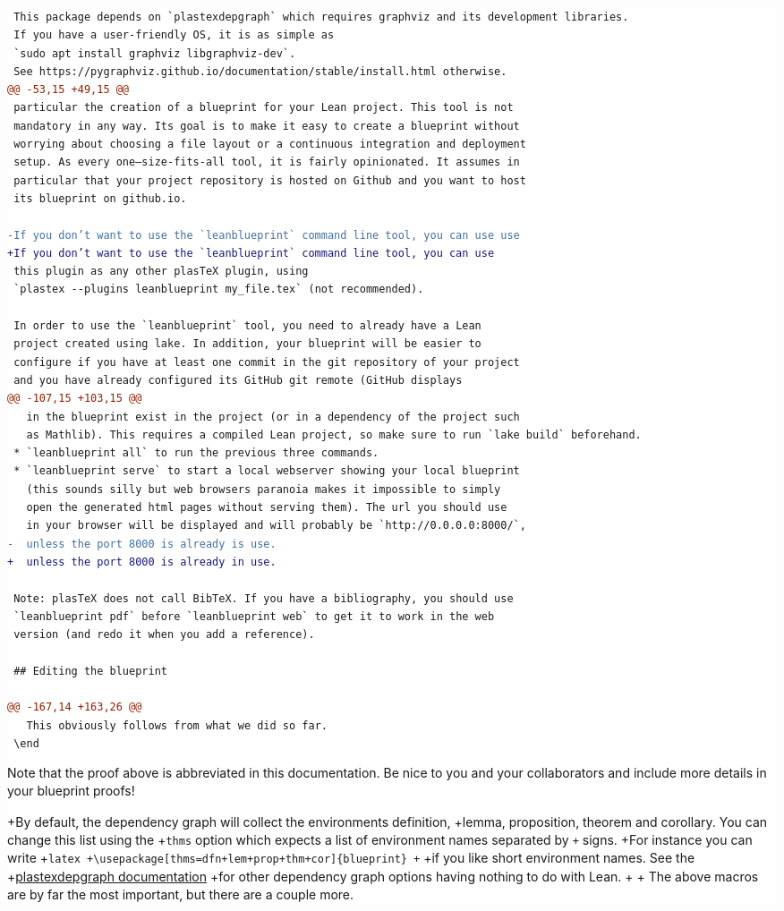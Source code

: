 ```diff
 This package depends on `plastexdepgraph` which requires graphviz and its development libraries. 
 If you have a user-friendly OS, it is as simple as 
 `sudo apt install graphviz libgraphviz-dev`. 
 See https://pygraphviz.github.io/documentation/stable/install.html otherwise.
@@ -53,15 +49,15 @@
 particular the creation of a blueprint for your Lean project. This tool is not
 mandatory in any way. Its goal is to make it easy to create a blueprint without
 worrying about choosing a file layout or a continuous integration and deployment
 setup. As every one–size-fits-all tool, it is fairly opinionated. It assumes in
 particular that your project repository is hosted on Github and you want to host
 its blueprint on github.io.
 
-If you don’t want to use the `leanblueprint` command line tool, you can use use
+If you don’t want to use the `leanblueprint` command line tool, you can use
 this plugin as any other plasTeX plugin, using
 `plastex --plugins leanblueprint my_file.tex` (not recommended).
 
 In order to use the `leanblueprint` tool, you need to already have a Lean
 project created using lake. In addition, your blueprint will be easier to
 configure if you have at least one commit in the git repository of your project
 and you have already configured its GitHub git remote (GitHub displays
@@ -107,15 +103,15 @@
   in the blueprint exist in the project (or in a dependency of the project such
   as Mathlib). This requires a compiled Lean project, so make sure to run `lake build` beforehand.
 * `leanblueprint all` to run the previous three commands.
 * `leanblueprint serve` to start a local webserver showing your local blueprint
   (this sounds silly but web browsers paranoia makes it impossible to simply
   open the generated html pages without serving them). The url you should use
   in your browser will be displayed and will probably be `http://0.0.0.0:8000/`,
-  unless the port 8000 is already is use.
+  unless the port 8000 is already in use.
 
 Note: plasTeX does not call BibTeX. If you have a bibliography, you should use
 `leanblueprint pdf` before `leanblueprint web` to get it to work in the web
 version (and redo it when you add a reference).
 
 ## Editing the blueprint
 
@@ -167,14 +163,26 @@
   This obviously follows from what we did so far.
 \end
 ```
 
 Note that the proof above is abbreviated in this documentation. 
 Be nice to you and your collaborators and include more details in your blueprint proofs!
 
+By default, the dependency graph will collect the environments definition,
+lemma, proposition, theorem and corollary. You can change this list using the
+`thms` option which expects a list of environment names separated by `+` signs. 
+For instance you can write
+```latex
+\usepackage[thms=dfn+lem+prop+thm+cor]{blueprint}
+```
+if you like short environment names. See the 
+[plastexdepgraph documentation](https://github.com/PatrickMassot/plastexdepgraph/blob/master/README.md) 
+for other dependency graph options having nothing to do with Lean.
+
+
 The above macros are by far the most important, but there are a couple more.
 